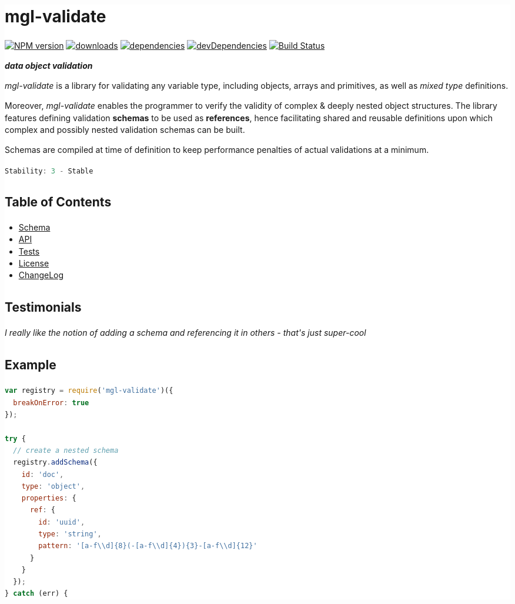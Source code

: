 # mgl-validate

[![NPM version](https://img.shields.io/npm/v/mgl-validate.svg?style=flat-square)](https://www.npmjs.com/package/mgl-validate)
[![downloads](https://img.shields.io/npm/dm/mgl-validate.svg?style=flat-square)](https://www.npmjs.com/package/mgl-validate)
[![dependencies](https://david-dm.org/magora-labs/mgl-validate.svg)](https://github.com/magora-labs/mgl-validate)
[![devDependencies](https://david-dm.org/magora-labs/mgl-validate/dev-status.svg)](https://github.com/magora-labs/mgl-validate)
[![Build Status](https://secure.travis-ci.org/magora-labs/mgl-validate.png)](http://travis-ci.org/magora-labs/mgl-validate)

**_data object validation_**

*mgl-validate* is a library for validating any variable type, including objects, arrays and primitives, as well as *mixed type* definitions.

Moreover, *mgl-validate* enables the programmer to verify the validity of complex & deeply nested object structures.
The library features defining validation **schemas** to be used as **references**, hence facilitating shared and reusable definitions upon which complex and possibly nested validation schemas can be built.

Schemas are compiled at time of definition to keep performance penalties of actual validations at a minimum.


```js
Stability: 3 - Stable
```

## Table of Contents

 - [Schema](#schema)
 - [API](#api)
 - [Tests](#tests)
 - [License](#license)
 - [ChangeLog](./CHANGELOG.markdown)

## Testimonials

_I really like the notion of adding a schema and referencing it in others - that's just super-cool_

## Example

```js
var registry = require('mgl-validate')({
  breakOnError: true
});

try {
  // create a nested schema
  registry.addSchema({
    id: 'doc',
    type: 'object',
    properties: {
      ref: {
        id: 'uuid',
        type: 'string',
        pattern: '[a-f\\d]{8}(-[a-f\\d]{4}){3}-[a-f\\d]{12}'
      }
    }
  });
} catch (err) {
```